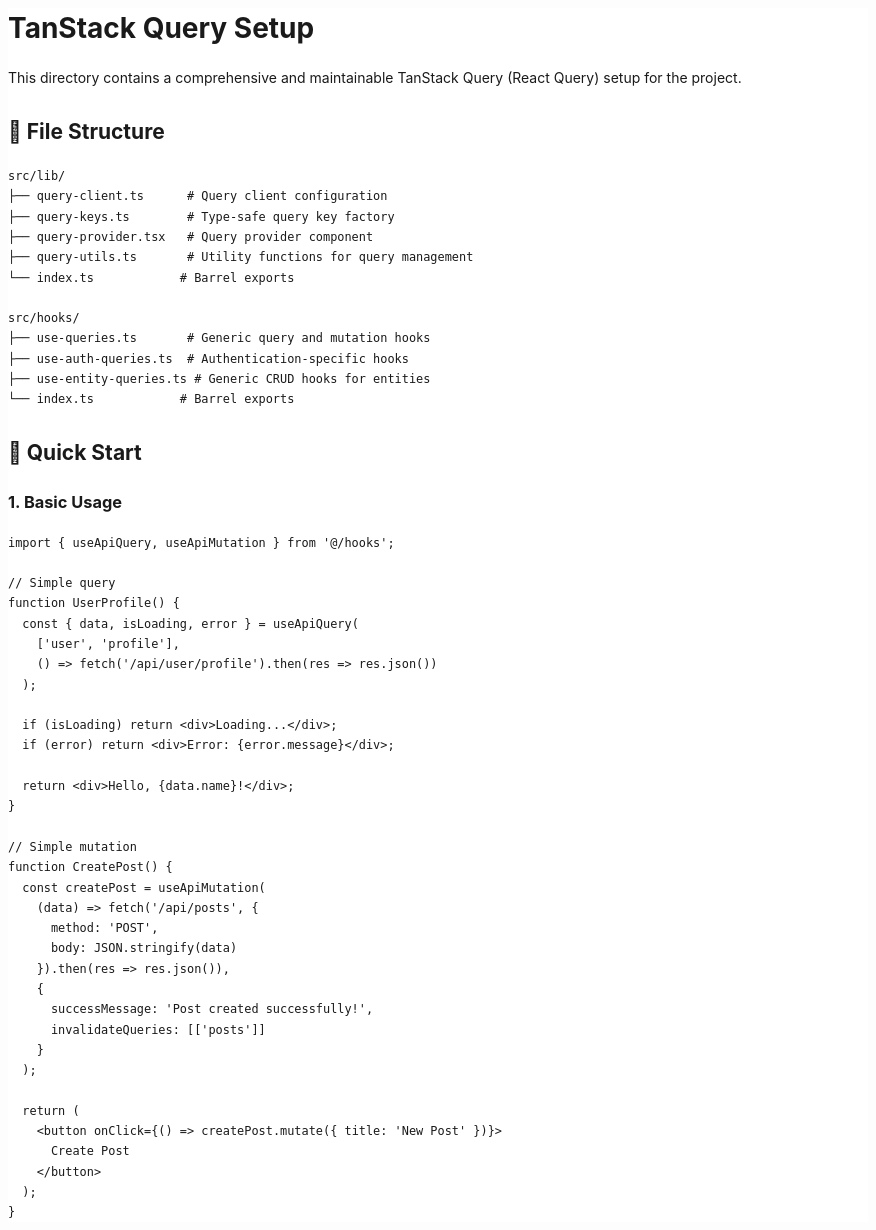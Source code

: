 # TanStack Query Setup

This directory contains a comprehensive and maintainable TanStack Query (React Query) setup for the project.

## 📁 File Structure

```
src/lib/
├── query-client.ts      # Query client configuration
├── query-keys.ts        # Type-safe query key factory
├── query-provider.tsx   # Query provider component
├── query-utils.ts       # Utility functions for query management
└── index.ts            # Barrel exports

src/hooks/
├── use-queries.ts       # Generic query and mutation hooks
├── use-auth-queries.ts  # Authentication-specific hooks
├── use-entity-queries.ts # Generic CRUD hooks for entities
└── index.ts            # Barrel exports
```

## 🚀 Quick Start

### 1. Basic Usage

```tsx
import { useApiQuery, useApiMutation } from '@/hooks';

// Simple query
function UserProfile() {
  const { data, isLoading, error } = useApiQuery(
    ['user', 'profile'],
    () => fetch('/api/user/profile').then(res => res.json())
  );

  if (isLoading) return <div>Loading...</div>;
  if (error) return <div>Error: {error.message}</div>;
  
  return <div>Hello, {data.name}!</div>;
}

// Simple mutation
function CreatePost() {
  const createPost = useApiMutation(
    (data) => fetch('/api/posts', {
      method: 'POST',
      body: JSON.stringify(data)
    }).then(res => res.json()),
    {
      successMessage: 'Post created successfully!',
      invalidateQueries: [['posts']]
    }
  );

  return (
    <button onClick={() => createPost.mutate({ title: 'New Post' })}>
      Create Post
    </button>
  );
}
```
